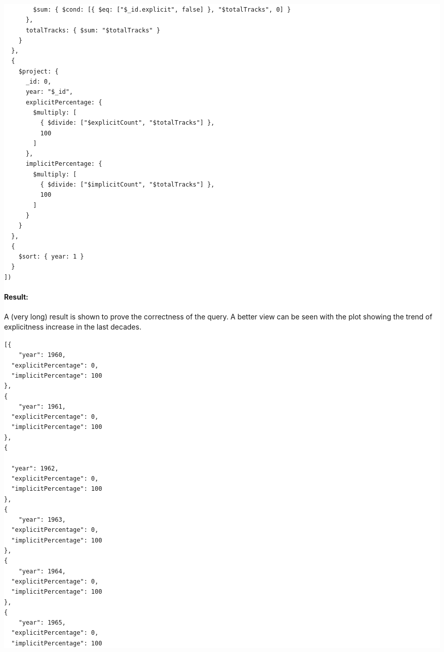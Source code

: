 ```
        $sum: { $cond: [{ $eq: ["$_id.explicit", false] }, "$totalTracks", 0] }
      },
      totalTracks: { $sum: "$totalTracks" }
    }
  },
  {
    $project: {
      _id: 0,
      year: "$_id",
      explicitPercentage: {
        $multiply: [
          { $divide: ["$explicitCount", "$totalTracks"] },
          100
        ]
      },
      implicitPercentage: {
        $multiply: [
          { $divide: ["$implicitCount", "$totalTracks"] },
          100
        ]
      }
    }
  },
  {
    $sort: { year: 1 } 
  }
])

```
#### Result: 
A (very long) result is shown to prove the correctness of the query. A better view can be seen with the plot showing the trend of explicitness increase in the last decades.
```
[{
    "year": 1960,
  "explicitPercentage": 0,
  "implicitPercentage": 100
},
{
    "year": 1961,
  "explicitPercentage": 0,
  "implicitPercentage": 100
},
{
 
  "year": 1962,
  "explicitPercentage": 0,
  "implicitPercentage": 100
},
{
    "year": 1963,
  "explicitPercentage": 0,
  "implicitPercentage": 100
},
{
    "year": 1964,
  "explicitPercentage": 0,
  "implicitPercentage": 100
},
{
    "year": 1965,
  "explicitPercentage": 0,
  "implicitPercentage": 100
```